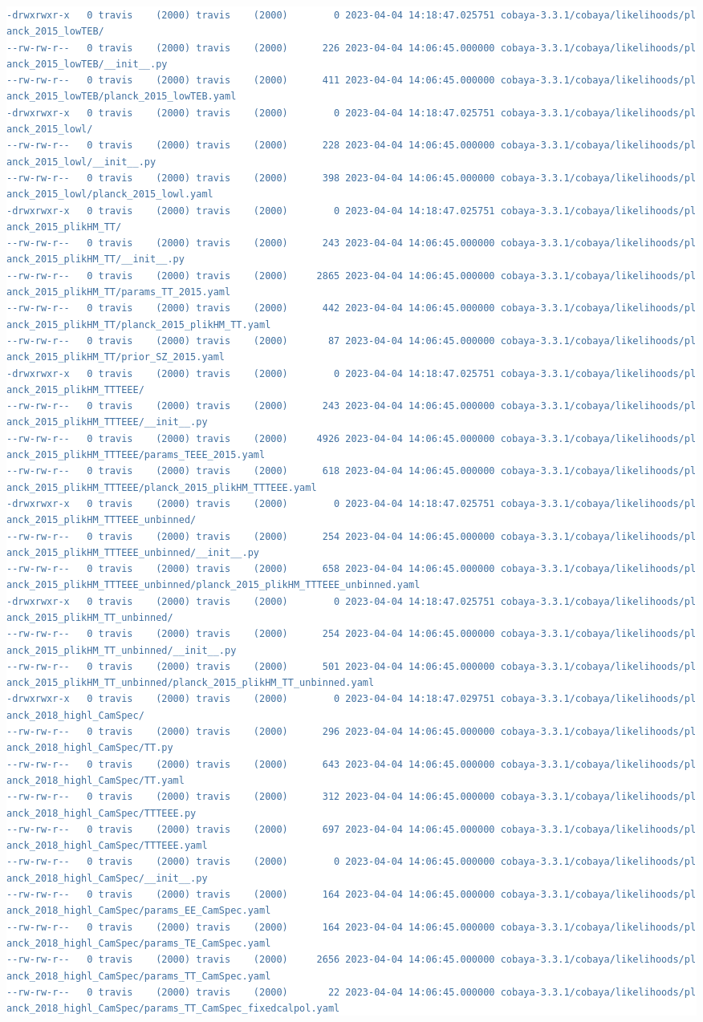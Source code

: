 ```diff
-drwxrwxr-x   0 travis    (2000) travis    (2000)        0 2023-04-04 14:18:47.025751 cobaya-3.3.1/cobaya/likelihoods/planck_2015_lowTEB/
--rw-rw-r--   0 travis    (2000) travis    (2000)      226 2023-04-04 14:06:45.000000 cobaya-3.3.1/cobaya/likelihoods/planck_2015_lowTEB/__init__.py
--rw-rw-r--   0 travis    (2000) travis    (2000)      411 2023-04-04 14:06:45.000000 cobaya-3.3.1/cobaya/likelihoods/planck_2015_lowTEB/planck_2015_lowTEB.yaml
-drwxrwxr-x   0 travis    (2000) travis    (2000)        0 2023-04-04 14:18:47.025751 cobaya-3.3.1/cobaya/likelihoods/planck_2015_lowl/
--rw-rw-r--   0 travis    (2000) travis    (2000)      228 2023-04-04 14:06:45.000000 cobaya-3.3.1/cobaya/likelihoods/planck_2015_lowl/__init__.py
--rw-rw-r--   0 travis    (2000) travis    (2000)      398 2023-04-04 14:06:45.000000 cobaya-3.3.1/cobaya/likelihoods/planck_2015_lowl/planck_2015_lowl.yaml
-drwxrwxr-x   0 travis    (2000) travis    (2000)        0 2023-04-04 14:18:47.025751 cobaya-3.3.1/cobaya/likelihoods/planck_2015_plikHM_TT/
--rw-rw-r--   0 travis    (2000) travis    (2000)      243 2023-04-04 14:06:45.000000 cobaya-3.3.1/cobaya/likelihoods/planck_2015_plikHM_TT/__init__.py
--rw-rw-r--   0 travis    (2000) travis    (2000)     2865 2023-04-04 14:06:45.000000 cobaya-3.3.1/cobaya/likelihoods/planck_2015_plikHM_TT/params_TT_2015.yaml
--rw-rw-r--   0 travis    (2000) travis    (2000)      442 2023-04-04 14:06:45.000000 cobaya-3.3.1/cobaya/likelihoods/planck_2015_plikHM_TT/planck_2015_plikHM_TT.yaml
--rw-rw-r--   0 travis    (2000) travis    (2000)       87 2023-04-04 14:06:45.000000 cobaya-3.3.1/cobaya/likelihoods/planck_2015_plikHM_TT/prior_SZ_2015.yaml
-drwxrwxr-x   0 travis    (2000) travis    (2000)        0 2023-04-04 14:18:47.025751 cobaya-3.3.1/cobaya/likelihoods/planck_2015_plikHM_TTTEEE/
--rw-rw-r--   0 travis    (2000) travis    (2000)      243 2023-04-04 14:06:45.000000 cobaya-3.3.1/cobaya/likelihoods/planck_2015_plikHM_TTTEEE/__init__.py
--rw-rw-r--   0 travis    (2000) travis    (2000)     4926 2023-04-04 14:06:45.000000 cobaya-3.3.1/cobaya/likelihoods/planck_2015_plikHM_TTTEEE/params_TEEE_2015.yaml
--rw-rw-r--   0 travis    (2000) travis    (2000)      618 2023-04-04 14:06:45.000000 cobaya-3.3.1/cobaya/likelihoods/planck_2015_plikHM_TTTEEE/planck_2015_plikHM_TTTEEE.yaml
-drwxrwxr-x   0 travis    (2000) travis    (2000)        0 2023-04-04 14:18:47.025751 cobaya-3.3.1/cobaya/likelihoods/planck_2015_plikHM_TTTEEE_unbinned/
--rw-rw-r--   0 travis    (2000) travis    (2000)      254 2023-04-04 14:06:45.000000 cobaya-3.3.1/cobaya/likelihoods/planck_2015_plikHM_TTTEEE_unbinned/__init__.py
--rw-rw-r--   0 travis    (2000) travis    (2000)      658 2023-04-04 14:06:45.000000 cobaya-3.3.1/cobaya/likelihoods/planck_2015_plikHM_TTTEEE_unbinned/planck_2015_plikHM_TTTEEE_unbinned.yaml
-drwxrwxr-x   0 travis    (2000) travis    (2000)        0 2023-04-04 14:18:47.025751 cobaya-3.3.1/cobaya/likelihoods/planck_2015_plikHM_TT_unbinned/
--rw-rw-r--   0 travis    (2000) travis    (2000)      254 2023-04-04 14:06:45.000000 cobaya-3.3.1/cobaya/likelihoods/planck_2015_plikHM_TT_unbinned/__init__.py
--rw-rw-r--   0 travis    (2000) travis    (2000)      501 2023-04-04 14:06:45.000000 cobaya-3.3.1/cobaya/likelihoods/planck_2015_plikHM_TT_unbinned/planck_2015_plikHM_TT_unbinned.yaml
-drwxrwxr-x   0 travis    (2000) travis    (2000)        0 2023-04-04 14:18:47.029751 cobaya-3.3.1/cobaya/likelihoods/planck_2018_highl_CamSpec/
--rw-rw-r--   0 travis    (2000) travis    (2000)      296 2023-04-04 14:06:45.000000 cobaya-3.3.1/cobaya/likelihoods/planck_2018_highl_CamSpec/TT.py
--rw-rw-r--   0 travis    (2000) travis    (2000)      643 2023-04-04 14:06:45.000000 cobaya-3.3.1/cobaya/likelihoods/planck_2018_highl_CamSpec/TT.yaml
--rw-rw-r--   0 travis    (2000) travis    (2000)      312 2023-04-04 14:06:45.000000 cobaya-3.3.1/cobaya/likelihoods/planck_2018_highl_CamSpec/TTTEEE.py
--rw-rw-r--   0 travis    (2000) travis    (2000)      697 2023-04-04 14:06:45.000000 cobaya-3.3.1/cobaya/likelihoods/planck_2018_highl_CamSpec/TTTEEE.yaml
--rw-rw-r--   0 travis    (2000) travis    (2000)        0 2023-04-04 14:06:45.000000 cobaya-3.3.1/cobaya/likelihoods/planck_2018_highl_CamSpec/__init__.py
--rw-rw-r--   0 travis    (2000) travis    (2000)      164 2023-04-04 14:06:45.000000 cobaya-3.3.1/cobaya/likelihoods/planck_2018_highl_CamSpec/params_EE_CamSpec.yaml
--rw-rw-r--   0 travis    (2000) travis    (2000)      164 2023-04-04 14:06:45.000000 cobaya-3.3.1/cobaya/likelihoods/planck_2018_highl_CamSpec/params_TE_CamSpec.yaml
--rw-rw-r--   0 travis    (2000) travis    (2000)     2656 2023-04-04 14:06:45.000000 cobaya-3.3.1/cobaya/likelihoods/planck_2018_highl_CamSpec/params_TT_CamSpec.yaml
--rw-rw-r--   0 travis    (2000) travis    (2000)       22 2023-04-04 14:06:45.000000 cobaya-3.3.1/cobaya/likelihoods/planck_2018_highl_CamSpec/params_TT_CamSpec_fixedcalpol.yaml
```